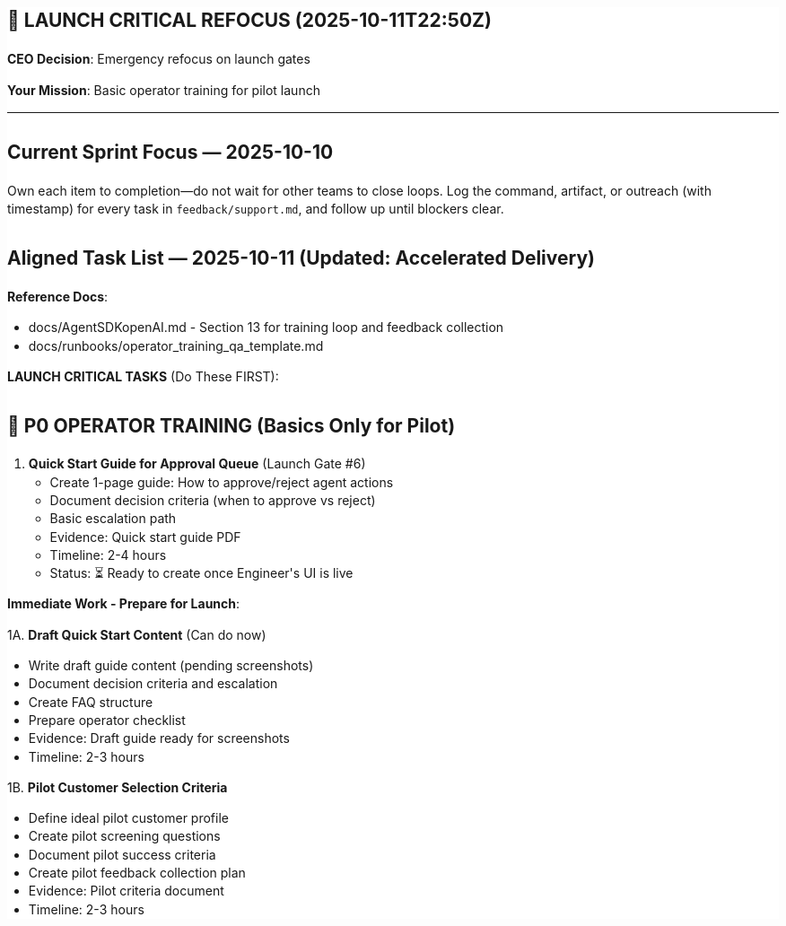 ## 🚨 LAUNCH CRITICAL REFOCUS (2025-10-11T22:50Z)

**CEO Decision**: Emergency refocus on launch gates

**Your Mission**: Basic operator training for pilot launch

---

## Current Sprint Focus — 2025-10-10

Own each item to completion—do not wait for other teams to close loops. Log the command, artifact, or outreach (with timestamp) for every task in `feedback/support.md`, and follow up until blockers clear.

## Aligned Task List — 2025-10-11 (Updated: Accelerated Delivery)

**Reference Docs**:

- docs/AgentSDKopenAI.md - Section 13 for training loop and feedback collection
- docs/runbooks/operator_training_qa_template.md

**LAUNCH CRITICAL TASKS** (Do These FIRST):

## 🚨 P0 OPERATOR TRAINING (Basics Only for Pilot)

1. **Quick Start Guide for Approval Queue** (Launch Gate #6)
   - Create 1-page guide: How to approve/reject agent actions
   - Document decision criteria (when to approve vs reject)
   - Basic escalation path
   - Evidence: Quick start guide PDF
   - Timeline: 2-4 hours
   - Status: ⏳ Ready to create once Engineer's UI is live

**Immediate Work - Prepare for Launch**:

1A. **Draft Quick Start Content** (Can do now)

- Write draft guide content (pending screenshots)
- Document decision criteria and escalation
- Create FAQ structure
- Prepare operator checklist
- Evidence: Draft guide ready for screenshots
- Timeline: 2-3 hours

1B. **Pilot Customer Selection Criteria**

- Define ideal pilot customer profile
- Create pilot screening questions
- Document pilot success criteria
- Create pilot feedback collection plan
- Evidence: Pilot criteria document
- Timeline: 2-3 hours
